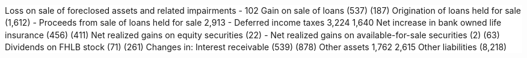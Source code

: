 </tr>
<tr>
<td>Loss on sale of foreclosed assets and related impairments</td>
<td>-</td>
<td>102</td>
</tr>
<tr>
<td>Gain on sale of loans</td>
<td>(537)</td>
<td>(187)</td>
</tr>
<tr>
<td>Origination of loans held for sale</td>
<td>(1,612)</td>
<td>-</td>
</tr>
<tr>
<td>Proceeds from sale of loans held for sale</td>
<td>2,913</td>
<td>-</td>
</tr>
<tr>
<td>Deferred income taxes</td>
<td>3,224</td>
<td>1,640</td>
</tr>
<tr>
<td>Net increase in bank owned life insurance</td>
<td>(456)</td>
<td>(411)</td>
</tr>
<tr>
<td>Net realized gains on equity securities</td>
<td>(22)</td>
<td>-</td>
</tr>
<tr>
<td>Net realized gains on available-for-sale securities</td>
<td>(2)</td>
<td>(63)</td>
</tr>
<tr>
<td>Dividends on FHLB stock</td>
<td>(71)</td>
<td>(261)</td>
</tr>
<tr>
<td>Changes in:</td>
<td></td>
<td></td>
</tr>
<tr>
<td>Interest receivable</td>
<td>(539)</td>
<td>(878)</td>
</tr>
<tr>
<td>Other assets</td>
<td>1,762</td>
<td>2,615</td>
</tr>
<tr>
<td>Other liabilities</td>
<td>(8,218)</td>